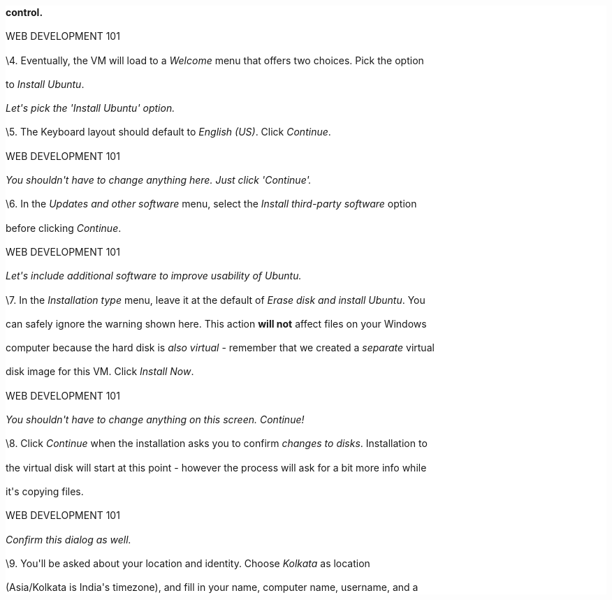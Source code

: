 **control.**





WEB DEVELOPMENT 101

\4. Eventually, the VM will load to a *Welcome* menu that offers two choices. Pick the option

to *Install Ubuntu*.

*Let's pick the 'Install Ubuntu' option.*

\5. The Keyboard layout should default to *English (US)*. Click *Continue*.





WEB DEVELOPMENT 101

*You shouldn't have to change anything here. Just click 'Continue'.*

\6. In the *Updates and other software* menu, select the *Install third-party software* option

before clicking *Continue*.





WEB DEVELOPMENT 101

*Let's include additional software to improve usability of Ubuntu.*

\7. In the *Installation type* menu, leave it at the default of *Erase disk and install Ubuntu*. You

can safely ignore the warning shown here. This action **will not** affect files on your Windows

computer because the hard disk is *also virtual* - remember that we created a *separate* virtual

disk image for this VM. Click *Install Now*.





WEB DEVELOPMENT 101

*You shouldn't have to change anything on this screen. Continue!*

\8. Click *Continue* when the installation asks you to confirm *changes to disks*. Installation to

the virtual disk will start at this point - however the process will ask for a bit more info while

it's copying files.





WEB DEVELOPMENT 101

*Confirm this dialog as well.*

\9. You'll be asked about your location and identity. Choose *Kolkata* as location

(Asia/Kolkata is India's timezone), and fill in your name, computer name, username, and a
